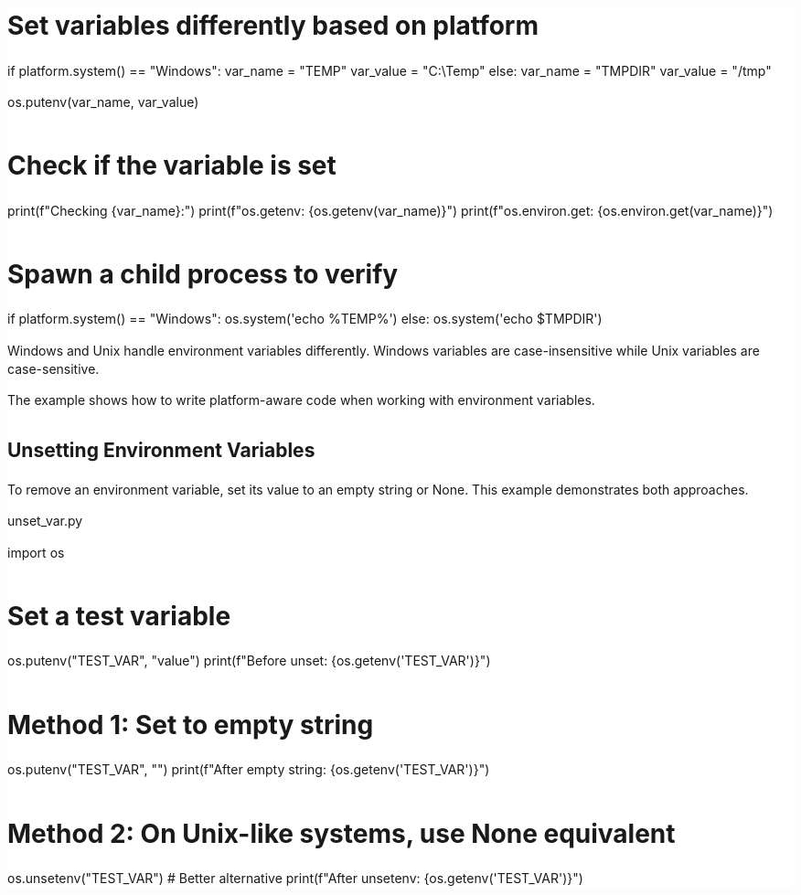 # Set variables differently based on platform
if platform.system() == "Windows":
    var_name = "TEMP"
    var_value = "C:\\Temp"
else:
    var_name = "TMPDIR"
    var_value = "/tmp"

os.putenv(var_name, var_value)

# Check if the variable is set
print(f"Checking {var_name}:")
print(f"os.getenv: {os.getenv(var_name)}")
print(f"os.environ.get: {os.environ.get(var_name)}")

# Spawn a child process to verify
if platform.system() == "Windows":
    os.system('echo %TEMP%')
else:
    os.system('echo $TMPDIR')

Windows and Unix handle environment variables differently. Windows variables
are case-insensitive while Unix variables are case-sensitive.

The example shows how to write platform-aware code when working with
environment variables.

## Unsetting Environment Variables

To remove an environment variable, set its value to an empty string or None.
This example demonstrates both approaches.

unset_var.py
  

import os

# Set a test variable
os.putenv("TEST_VAR", "value")
print(f"Before unset: {os.getenv('TEST_VAR')}")

# Method 1: Set to empty string
os.putenv("TEST_VAR", "")
print(f"After empty string: {os.getenv('TEST_VAR')}")

# Method 2: On Unix-like systems, use None equivalent
os.unsetenv("TEST_VAR")  # Better alternative
print(f"After unsetenv: {os.getenv('TEST_VAR')}")
